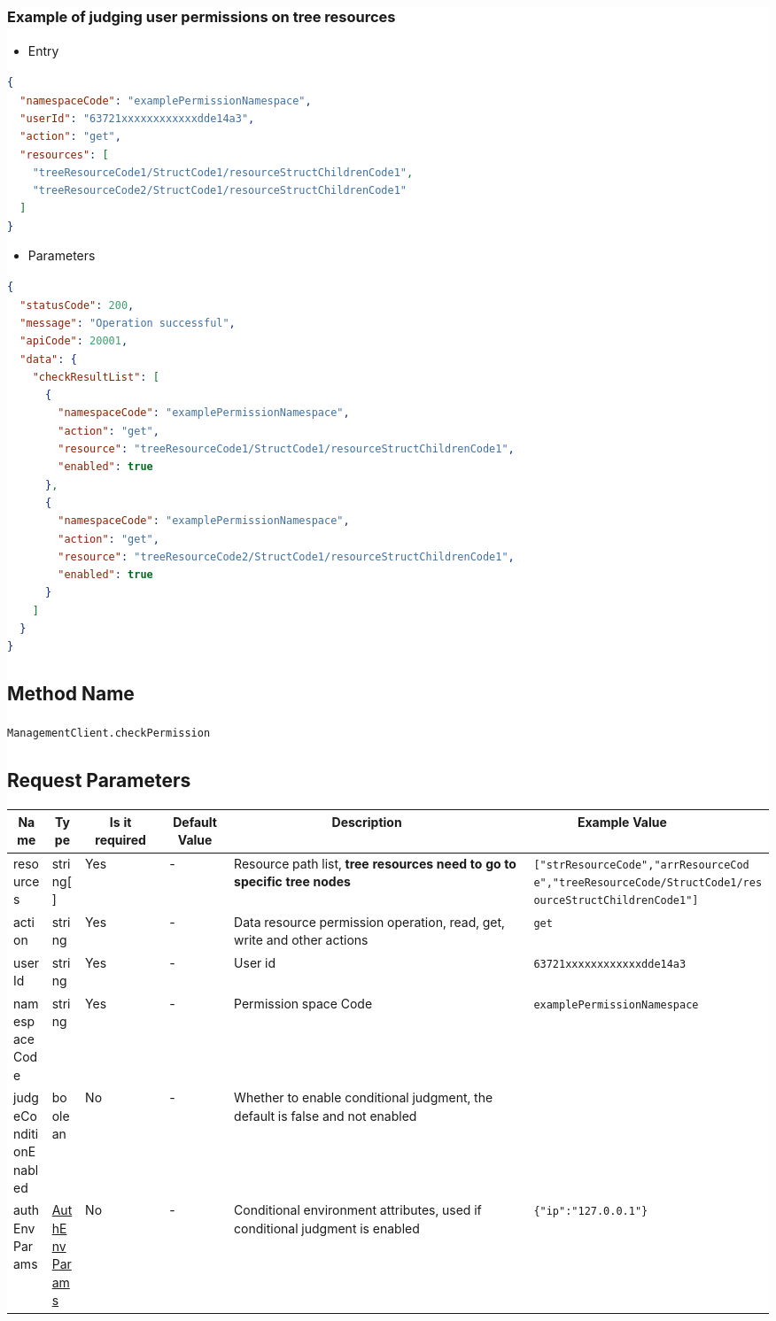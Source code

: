 ### Example of judging user permissions on tree resources

- Entry

```json
{
  "namespaceCode": "examplePermissionNamespace",
  "userId": "63721xxxxxxxxxxxxdde14a3",
  "action": "get",
  "resources": [
    "treeResourceCode1/StructCode1/resourceStructChildrenCode1",
    "treeResourceCode2/StructCode1/resourceStructChildrenCode1"
  ]
}
```

- Parameters

```json
{
  "statusCode": 200,
  "message": "Operation successful",
  "apiCode": 20001,
  "data": {
    "checkResultList": [
      {
        "namespaceCode": "examplePermissionNamespace",
        "action": "get",
        "resource": "treeResourceCode1/StructCode1/resourceStructChildrenCode1",
        "enabled": true
      },
      {
        "namespaceCode": "examplePermissionNamespace",
        "action": "get",
        "resource": "treeResourceCode2/StructCode1/resourceStructChildrenCode1",
        "enabled": true
      }
    ]
  }
}
```

## Method Name

`ManagementClient.checkPermission`

## Request Parameters

| Name                  | Type                                       | <div style="width:80px">Is it required</div> | <div style="width:60px">Default Value</div> | <div style="width:300px">Description</div>                                   | <div style="width:200px">Example Value</div>                                                       |
| --------------------- | ------------------------------------------ | -------------------------------------------- | ------------------------------------------- | ---------------------------------------------------------------------------- | -------------------------------------------------------------------------------------------------- |
| resources             | string[]                                   | Yes                                          | -                                           | Resource path list, **tree resources need to go to specific tree nodes**     | `["strResourceCode","arrResourceCode","treeResourceCode/StructCode1/resourceStructChildrenCode1"]` |
| action                | string                                     | Yes                                          | -                                           | Data resource permission operation, read, get, write and other actions       | `get`                                                                                              |
| userId                | string                                     | Yes                                          | -                                           | User id                                                                      | `63721xxxxxxxxxxxxdde14a3`                                                                         |
| namespaceCode         | string                                     | Yes                                          | -                                           | Permission space Code                                                        | `examplePermissionNamespace`                                                                       |
| judgeConditionEnabled | boolean                                    | No                                           | -                                           | Whether to enable conditional judgment, the default is false and not enabled |                                                                                                    |
| authEnvParams         | <a href="#AuthEnvParams">AuthEnvParams</a> | No                                           | -                                           | Conditional environment attributes, used if conditional judgment is enabled  | `{"ip":"127.0.0.1"}`                                                                               |
